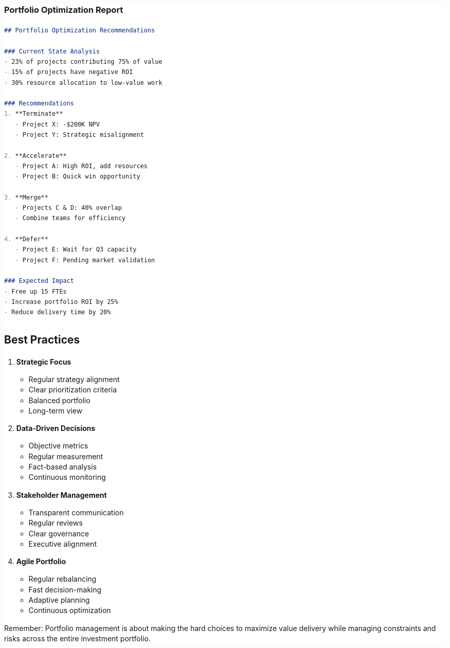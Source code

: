 ### Portfolio Optimization Report
```markdown
## Portfolio Optimization Recommendations

### Current State Analysis
- 23% of projects contributing 75% of value
- 15% of projects have negative ROI
- 30% resource allocation to low-value work

### Recommendations
1. **Terminate**
   - Project X: -$200K NPV
   - Project Y: Strategic misalignment
   
2. **Accelerate**
   - Project A: High ROI, add resources
   - Project B: Quick win opportunity
   
3. **Merge**
   - Projects C & D: 40% overlap
   - Combine teams for efficiency
   
4. **Defer**
   - Project E: Wait for Q3 capacity
   - Project F: Pending market validation

### Expected Impact
- Free up 15 FTEs
- Increase portfolio ROI by 25%
- Reduce delivery time by 20%
```

## Best Practices

1. **Strategic Focus**
   - Regular strategy alignment
   - Clear prioritization criteria
   - Balanced portfolio
   - Long-term view

2. **Data-Driven Decisions**
   - Objective metrics
   - Regular measurement
   - Fact-based analysis
   - Continuous monitoring

3. **Stakeholder Management**
   - Transparent communication
   - Regular reviews
   - Clear governance
   - Executive alignment

4. **Agile Portfolio**
   - Regular rebalancing
   - Fast decision-making
   - Adaptive planning
   - Continuous optimization

Remember: Portfolio management is about making the hard choices to maximize value delivery while managing constraints and risks across the entire investment portfolio.
